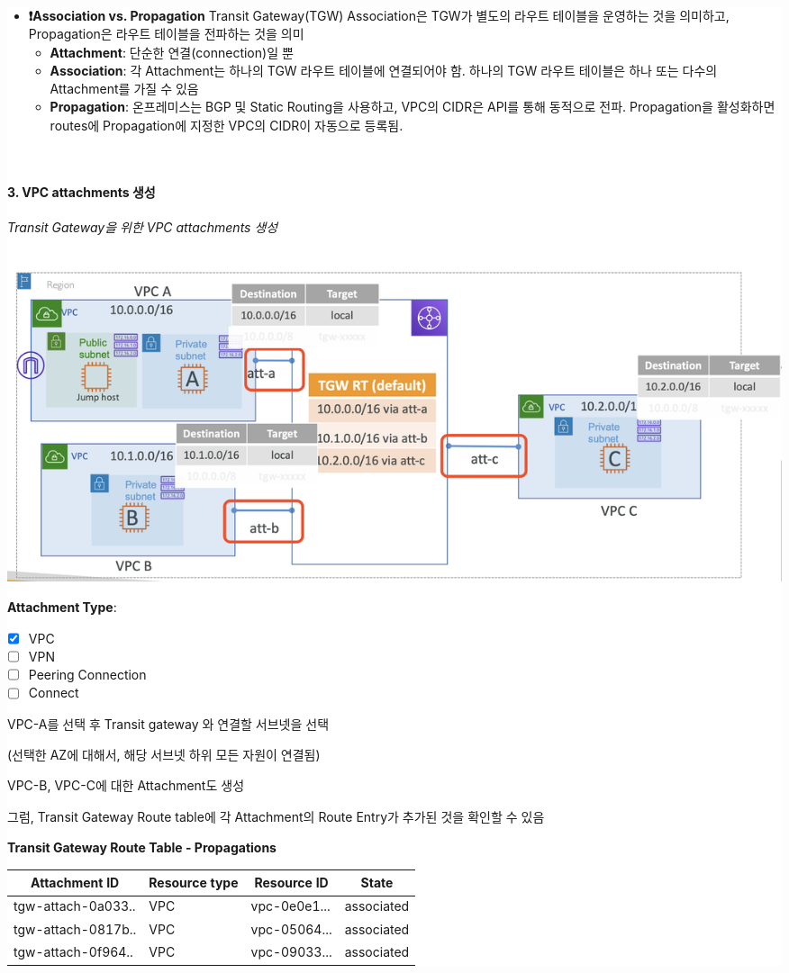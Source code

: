 - <b>❗Association vs. Propagation</b>
  Transit Gateway(TGW) Association은 TGW가 별도의 라우트 테이블을 운영하는 것을 의미하고, Propagation은 라우트 테이블을 전파하는 것을 의미
  - <b>Attachment</b>: 단순한 연결(connection)일 뿐
  - <b>Association</b>: 각 Attachment는 하나의 TGW 라우트 테이블에 연결되어야 함. 하나의 TGW 라우트 테이블은 하나 또는 다수의 Attachment를 가질 수 있음
  - <b>Propagation</b>: 온프레미스는 BGP 및 Static Routing을 사용하고, VPC의 CIDR은 API를 통해 동적으로 전파. Propagation을 활성화하면 routes에 Propagation에 지정한 VPC의 CIDR이 자동으로 등록됨.
</pre>

<br>

#### 3. VPC attachments 생성

_Transit Gateway을 위한 VPC attachments 생성_

<br><img src="./img/hands_on_transit_gateway_and_vpcs_with_full_routing_img4.png"><br>

**Attachment Type**:
- [x] VPC
- [ ] VPN
- [ ] Peering Connection
- [ ] Connect

VPC-A를 선택 후 Transit gateway 와 연결할 서브넷을 선택

(선택한 AZ에 대해서, 해당 서브넷 하위 모든 자원이 연결됨)

VPC-B, VPC-C에 대한 Attachment도 생성

그럼, Transit Gateway Route table에 각 Attachment의 Route Entry가 추가된 것을 확인할 수 있음

**Transit Gateway Route Table - Propagations**

| Attachment ID      | Resource type | Resource ID  | State      |
|--------------------|---------------|--------------|------------|
| tgw-attach-0a033.. | VPC           | vpc-0e0e1... | associated | 
| tgw-attach-0817b.. | VPC           | vpc-05064... | associated | 
| tgw-attach-0f964.. | VPC           | vpc-09033... | associated | 
